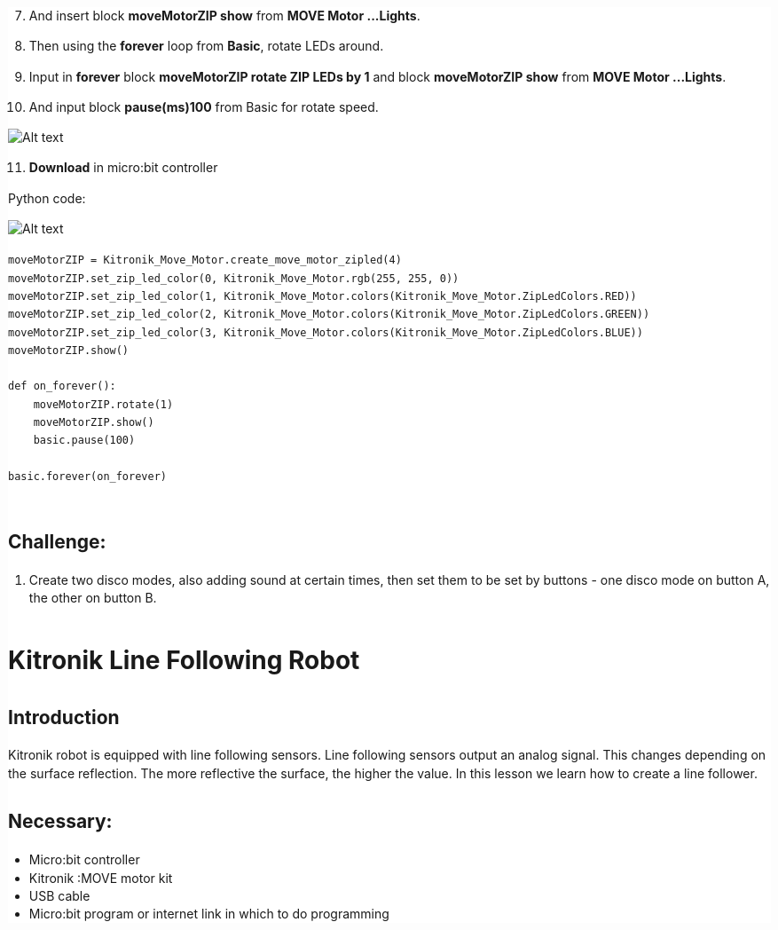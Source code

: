 7. And insert block **moveMotorZIP show** from **MOVE Motor ...Lights**.

8. Then using the **forever** loop from **Basic**, rotate LEDs around.

9. Input in **forever** block **moveMotorZIP rotate ZIP LEDs by 1** and block **moveMotorZIP show** from **MOVE Motor ...Lights**.

10. And input block **pause(ms)100** from Basic for rotate speed.

![Alt text](/images/9.4.png)

11. **Download** in micro:bit controller

Python code:

![Alt text](/images/9.5.png)
```
moveMotorZIP = Kitronik_Move_Motor.create_move_motor_zipled(4)
moveMotorZIP.set_zip_led_color(0, Kitronik_Move_Motor.rgb(255, 255, 0))
moveMotorZIP.set_zip_led_color(1, Kitronik_Move_Motor.colors(Kitronik_Move_Motor.ZipLedColors.RED))
moveMotorZIP.set_zip_led_color(2, Kitronik_Move_Motor.colors(Kitronik_Move_Motor.ZipLedColors.GREEN))
moveMotorZIP.set_zip_led_color(3, Kitronik_Move_Motor.colors(Kitronik_Move_Motor.ZipLedColors.BLUE))
moveMotorZIP.show()

def on_forever():
    moveMotorZIP.rotate(1)
    moveMotorZIP.show()
    basic.pause(100)

basic.forever(on_forever)


```
## Challenge:

1. Create two disco modes, also adding sound at certain times, then set them to be set by buttons - one disco mode on button A, the other on button B.


# Kitronik Line Following Robot

## Introduction

Kitronik robot is equipped with line following sensors. Line following sensors output an analog signal. This changes depending on the surface reflection. The more reflective the surface, the higher the value. In this lesson we learn how to create a line follower.

## Necessary:

- Micro:bit controller
- Kitronik :MOVE motor kit
- USB cable
- Micro:bit program or internet link in which to do programming
